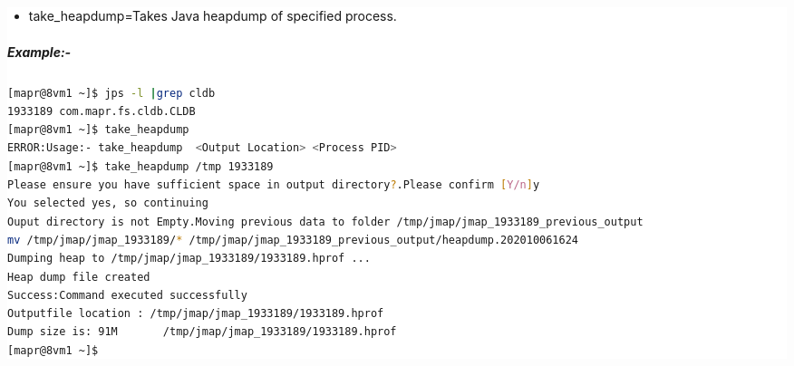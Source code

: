 - take_heapdump=Takes Java heapdump of specified process.
##### Example:-
```sh
[mapr@8vm1 ~]$ jps -l |grep cldb
1933189 com.mapr.fs.cldb.CLDB
[mapr@8vm1 ~]$ take_heapdump
ERROR:Usage:- take_heapdump  <Output Location> <Process PID>
[mapr@8vm1 ~]$ take_heapdump /tmp 1933189
Please ensure you have sufficient space in output directory?.Please confirm [Y/n]y
You selected yes, so continuing
Ouput directory is not Empty.Moving previous data to folder /tmp/jmap/jmap_1933189_previous_output
mv /tmp/jmap/jmap_1933189/* /tmp/jmap/jmap_1933189_previous_output/heapdump.202010061624
Dumping heap to /tmp/jmap/jmap_1933189/1933189.hprof ...
Heap dump file created
Success:Command executed successfully
Outputfile location : /tmp/jmap/jmap_1933189/1933189.hprof
Dump size is: 91M       /tmp/jmap/jmap_1933189/1933189.hprof
[mapr@8vm1 ~]$


```


